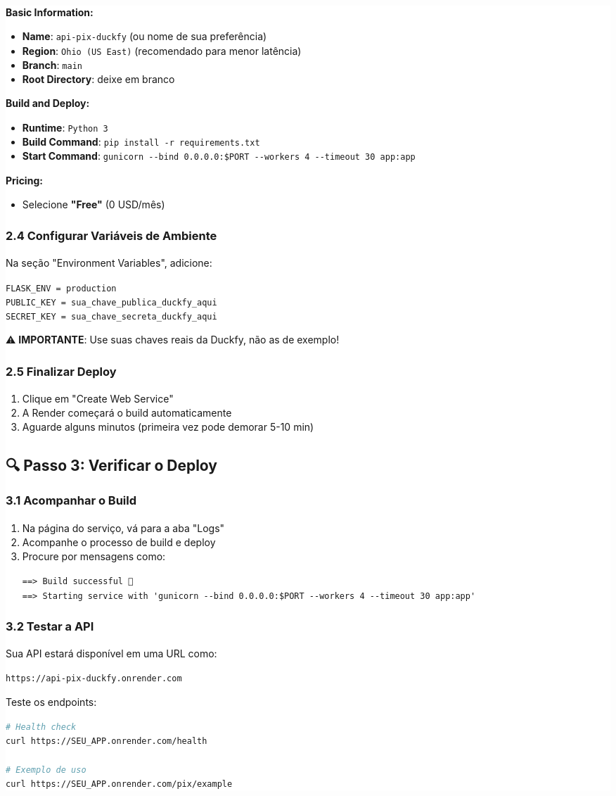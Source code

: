 **Basic Information:**
- **Name**: `api-pix-duckfy` (ou nome de sua preferência)
- **Region**: `Ohio (US East)` (recomendado para menor latência)
- **Branch**: `main`
- **Root Directory**: deixe em branco

**Build and Deploy:**
- **Runtime**: `Python 3`
- **Build Command**: `pip install -r requirements.txt`
- **Start Command**: `gunicorn --bind 0.0.0.0:$PORT --workers 4 --timeout 30 app:app`

**Pricing:**
- Selecione **"Free"** (0 USD/mês)

### 2.4 Configurar Variáveis de Ambiente
Na seção "Environment Variables", adicione:

```
FLASK_ENV = production
PUBLIC_KEY = sua_chave_publica_duckfy_aqui
SECRET_KEY = sua_chave_secreta_duckfy_aqui
```

⚠️ **IMPORTANTE**: Use suas chaves reais da Duckfy, não as de exemplo!

### 2.5 Finalizar Deploy
1. Clique em "Create Web Service"
2. A Render começará o build automaticamente
3. Aguarde alguns minutos (primeira vez pode demorar 5-10 min)

## 🔍 Passo 3: Verificar o Deploy

### 3.1 Acompanhar o Build
1. Na página do serviço, vá para a aba "Logs"
2. Acompanhe o processo de build e deploy
3. Procure por mensagens como:
   ```
   ==> Build successful 🎉
   ==> Starting service with 'gunicorn --bind 0.0.0.0:$PORT --workers 4 --timeout 30 app:app'
   ```

### 3.2 Testar a API
Sua API estará disponível em uma URL como:
```
https://api-pix-duckfy.onrender.com
```

Teste os endpoints:
```bash
# Health check
curl https://SEU_APP.onrender.com/health

# Exemplo de uso
curl https://SEU_APP.onrender.com/pix/example
```
